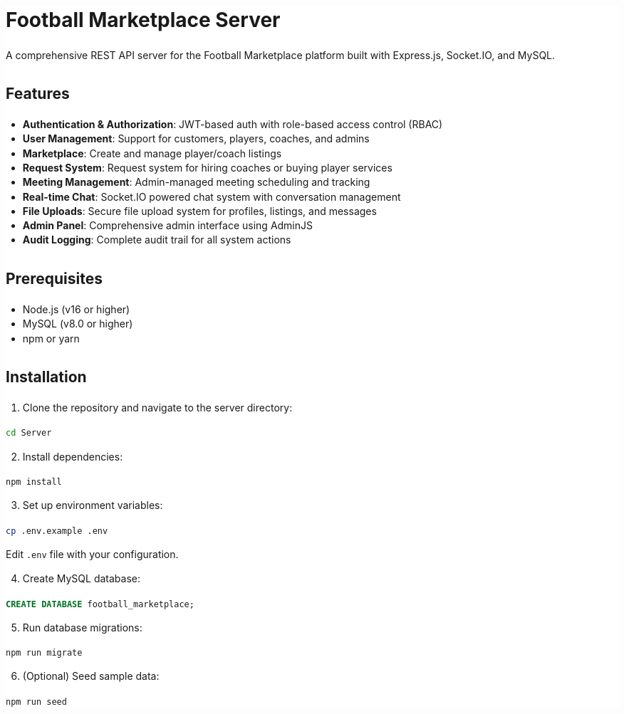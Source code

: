 # Football Marketplace Server

A comprehensive REST API server for the Football Marketplace platform built with Express.js, Socket.IO, and MySQL.

## Features

- **Authentication & Authorization**: JWT-based auth with role-based access control (RBAC)
- **User Management**: Support for customers, players, coaches, and admins
- **Marketplace**: Create and manage player/coach listings
- **Request System**: Request system for hiring coaches or buying player services
- **Meeting Management**: Admin-managed meeting scheduling and tracking
- **Real-time Chat**: Socket.IO powered chat system with conversation management
- **File Uploads**: Secure file upload system for profiles, listings, and messages
- **Admin Panel**: Comprehensive admin interface using AdminJS
- **Audit Logging**: Complete audit trail for all system actions

## Prerequisites

- Node.js (v16 or higher)
- MySQL (v8.0 or higher)
- npm or yarn

## Installation

1. Clone the repository and navigate to the server directory:
```bash
cd Server
```

2. Install dependencies:
```bash
npm install
```

3. Set up environment variables:
```bash
cp .env.example .env
```
Edit `.env` file with your configuration.

4. Create MySQL database:
```sql
CREATE DATABASE football_marketplace;
```

5. Run database migrations:
```bash
npm run migrate
```

6. (Optional) Seed sample data:
```bash
npm run seed
```
